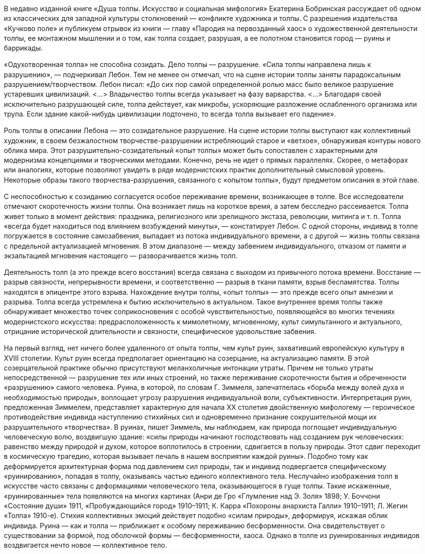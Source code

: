 В недавно изданной книге «Душа толпы. Искусство и социальная мифология» Екатерина Бобринская рассуждает об одном из классических для западной культуры столкновений — конфликте художника и толпы. С разрешения издательства «Кучково поле» и публикуем отрывок из книги — главу «Пародия на первозданный хаос» о художественной деятельности толпы, ее монтажном мышлении и о том, как толпа создает, разрушая, а ее полотном становится город — руины и баррикады.

«Одухотворенная толпа» не способна созидать. Дело толпы — разрушение. «Сила толпы направлена лишь к разрушению», — подчеркивал Лебон[‌](#). Тем не менее он отмечал, что на сцене истории толпы заняты парадоксальным разрушением/творчеством. Лебон писал: «До сих пор самой определенной ролью масс было великое разрушение устаревших цивилизаций. <…> Владычество толпы всегда указывает на фазу варварства. <…> Благодаря своей исключительно разрушающей силе, толпа действует, как микробы, ускоряющие разложение ослабленного организма или трупа. Если здание какой-нибудь цивилизации подточено, то всегда толпа вызывает его падение»﻿‍[‌](#). 

Роль толпы в описании Лебона — это созидательное разрушение. На сцене истории толпы выступают как коллективный художник, в своем безжалостном творчестве-разрушении истребляющий старое и «ветхое», обнаруживая контуры нового облика мира. Этот разрушительно-созидательный «опыт толпы» может быть сопоставлен с характерными для модернизма концепциями и творческими методами. Конечно, речь не идет о прямых параллелях. Скорее, о метафорах или аналогиях, которые позволяют увидеть в ряде модернистских практик дополнительный смысловой уровень. Некоторые образы такого творчества-разрушения, связанного с «опытом толпы», будут предметом описания в этой главе.

С неспособностью к созиданию согласуется особое переживание времени, возникающее в толпе. Все исследователи отмечают скоротечность жизни толпы. Она возникает лишь на короткое время, а затем бесследно рассеивается. Толпа живет только в момент действия: праздника, религиозного или зрелищного экстаза, революции, митинга и т. п. Толпа «всегда будет находиться под влиянием возбуждений минуты», — констатирует Лебон[‌](#). С одной стороны, индивид в толпе погружается в состояние самозабвения, выпадает из потока индивидуального времени, а с другой — жизнь толпы связана с предельной актуализацией мгновения. В этом диапазоне — между забвением индивидуального, отказом от памяти и экзальтацией мгновения настоящего — разворачивается жизнь толп.

Деятельность толп (а это прежде всего восстания) всегда связана с выходом из привычного потока времени. Восстание — разрыв связности, непрерывности времени, и соответственно — разрыв в ткани памяти, взрыв беспамятства. Толпы находятся в эпицентре этого взрыва. Нахождение внутри толпы, «опыт толпы» — это прежде всего опыт амнезии и разрыва. Толпа всегда устремлена к бытию исключительно в актуальном. Такое внутреннее время толпы также обнаруживает множество точек соприкосновения с особой чувствительностью, появляющейся во многих течениях модернистского искусства: предрасположенность к мимолетному, мгновенному, культ симультанного и актуального, отрицание исторической длительности и связности, специфическое удовольствие забвения.

На первый взгляд, нет ничего более удаленного от опыта толпы, чем культ руин, захвативший европейскую культуру в XVIII столетии. Культ руин всегда предполагает ориентацию на созерцание, на актуализацию памяти. В этой созерцательной практике обычно присутствуют меланхоличные интонации утраты. Причем не только утраты непосредственной — разрушение тех или иных строений, но также переживание скоротечности бытия и обреченности «разрушению» самого человека. Руина, в которой, по словам Г. Зиммеля, запечатлелась «борьба между волей духа и необходимостью природы», воплощает угрозу разрушения индивидуальной воли, субъективности. Интерпретация руин, предложенная Зиммелем, представляет характерную для начала XX столетия двойственную мифологему — героическое противодействие индивида наступлению стихийных сил и одновременно признание сокрушительной мощи их разрушительного «творчества». В руинах, пишет Зиммель, мы наблюдаем, как природа поглощает индивидуальную человеческую волю, воздвигшую здание: «силы природы начинают господствовать над созданием рук человеческих: равенство между природой и духом, которое воплотилось в строении, сдвигается в пользу природы. Этот сдвиг переходит в космическую трагедию, которая вызывает печаль в нашем восприятии каждой руины»[‌](#). Подобно тому как деформируется архитектурная форма под давлением сил природы, так и индивид подвергается специфическому «руинированию», попадая в толпу, оказываясь частью единого коллективного тела. Неслучайно изображения толп в искусстве часто связаны с деформациями человеческого тела, оказывающегося в гуще толпы. Такие искаженные, «руинированные» тела появляются на многих картинах (Анри де Гро «Глумление над Э. Золя» 1898; У. Боччони «Состояние души» 1911, «Пробуждающийся город» 1910–1911; К. Карра «Похороны анархиста Галли» 1910–1911; Л. Жегин «Толпа» 1910-е). Стихия коллективных эмоций действует подобно «силам природы», деформируя, искажая облик индивида. Руина — как и толпа — приближает к особому переживанию бесформенности. Она свидетельствует о существовании за формой, под оболочкой формы — бесформенности, хаоса. Однако в толпе из руинированных индивидов воздвигается нечто новое — коллективное тело.
